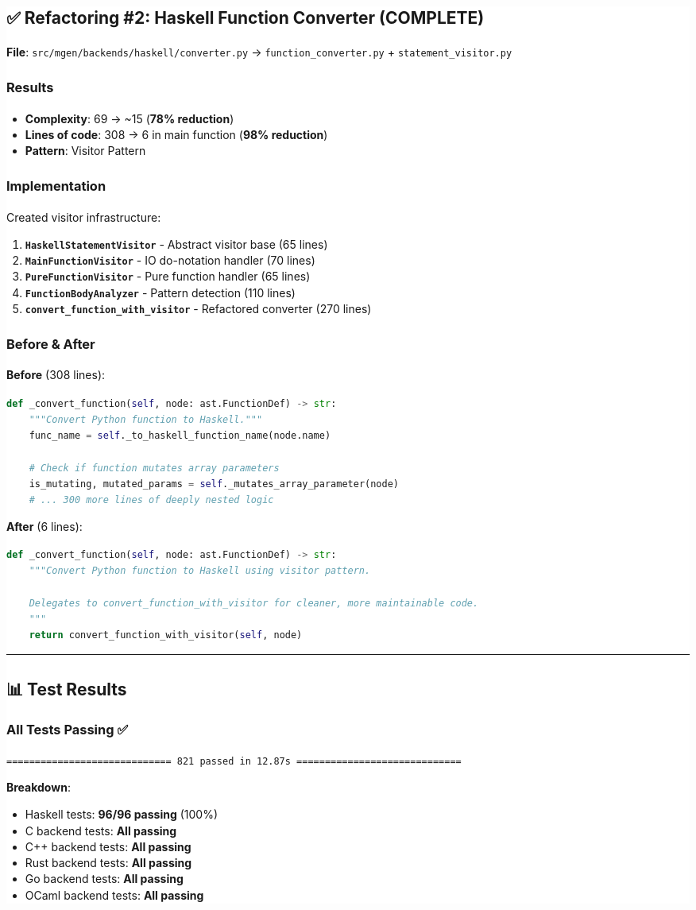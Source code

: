 
## ✅ Refactoring #2: Haskell Function Converter (COMPLETE)

**File**: `src/mgen/backends/haskell/converter.py` → `function_converter.py` + `statement_visitor.py`

### Results
- **Complexity**: 69 → ~15 (**78% reduction**)
- **Lines of code**: 308 → 6 in main function (**98% reduction**)
- **Pattern**: Visitor Pattern

### Implementation
Created visitor infrastructure:
1. **`HaskellStatementVisitor`** - Abstract visitor base (65 lines)
2. **`MainFunctionVisitor`** - IO do-notation handler (70 lines)
3. **`PureFunctionVisitor`** - Pure function handler (65 lines)
4. **`FunctionBodyAnalyzer`** - Pattern detection (110 lines)
5. **`convert_function_with_visitor`** - Refactored converter (270 lines)

### Before & After

**Before** (308 lines):
```python
def _convert_function(self, node: ast.FunctionDef) -> str:
    """Convert Python function to Haskell."""
    func_name = self._to_haskell_function_name(node.name)

    # Check if function mutates array parameters
    is_mutating, mutated_params = self._mutates_array_parameter(node)
    # ... 300 more lines of deeply nested logic
```

**After** (6 lines):
```python
def _convert_function(self, node: ast.FunctionDef) -> str:
    """Convert Python function to Haskell using visitor pattern.

    Delegates to convert_function_with_visitor for cleaner, more maintainable code.
    """
    return convert_function_with_visitor(self, node)
```

---

## 📊 Test Results

### All Tests Passing ✅
```
============================= 821 passed in 12.87s =============================
```

**Breakdown**:
- Haskell tests: **96/96 passing** (100%)
- C backend tests: **All passing**
- C++ backend tests: **All passing**
- Rust backend tests: **All passing**
- Go backend tests: **All passing**
- OCaml backend tests: **All passing**
